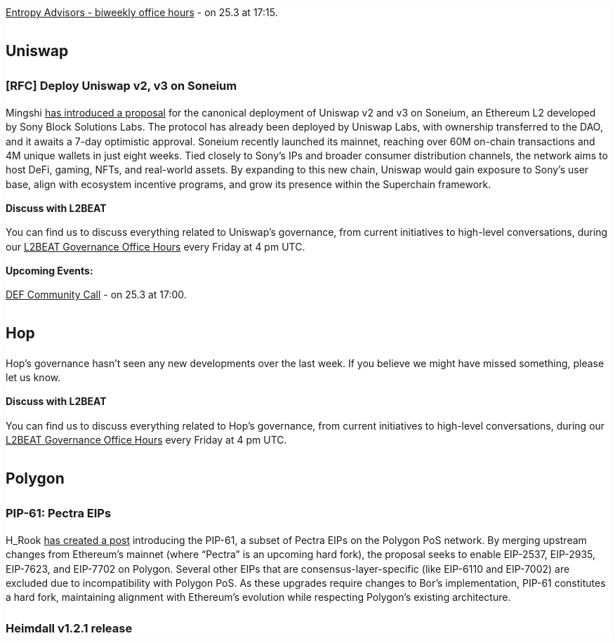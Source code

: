 [Entropy Advisors - biweekly office hours](https://meet.google.com/rms-unku-wsq) - on 25.3 at 17:15.


## **Uniswap**


### **[RFC] Deploy Uniswap v2, v3 on Soneium**

Mingshi [has introduced a proposal](https://gov.uniswap.org/t/rfc-deploy-uniswap-v2-v3-on-soneium/25413) for the canonical deployment of Uniswap v2 and v3 on Soneium, an Ethereum L2 developed by Sony Block Solutions Labs. The protocol has already been deployed by Uniswap Labs, with ownership transferred to the DAO, and it awaits a 7-day optimistic approval. Soneium recently launched its mainnet, reaching over 60M on-chain transactions and 4M unique wallets in just eight weeks. Tied closely to Sony’s IPs and broader consumer distribution channels, the network aims to host DeFi, gaming, NFTs, and real-world assets. By expanding to this new chain, Uniswap would gain exposure to Sony’s user base, align with ecosystem incentive programs, and grow its presence within the Superchain framework.

**Discuss with L2BEAT**

You can find us to discuss everything related to Uniswap’s governance, from current initiatives to high-level conversations, during our [L2BEAT Governance Office Hours](https://meet.google.com/twm-jafw-esn) every Friday at 4 pm UTC.

**Upcoming Events:**

[DEF Community Call](https://meet.google.com/kjb-tgss-skw) - on 25.3 at 17:00.


## **Hop**

Hop’s governance hasn’t seen any new developments over the last week. If you believe we might have missed something, please let us know.

**Discuss with L2BEAT**

You can find us to discuss everything related to Hop’s governance, from current initiatives to high-level conversations, during our [L2BEAT Governance Office Hours](https://meet.google.com/twm-jafw-esn) every Friday at 4 pm UTC.


## **Polygon**


### **PIP-61: Pectra EIPs**

H_Rook [has created a post](https://forum.polygon.technology/t/pip-61-pectra-eips/20783) introducing the PIP-61, a subset of Pectra EIPs on the Polygon PoS network. By merging upstream changes from Ethereum’s mainnet (where “Pectra” is an upcoming hard fork), the proposal seeks to enable EIP-2537, EIP-2935, EIP-7623, and EIP-7702 on Polygon. Several other EIPs that are consensus-layer-specific (like EIP-6110 and EIP-7002) are excluded due to incompatibility with Polygon PoS. As these upgrades require changes to Bor’s implementation, PIP-61 constitutes a hard fork, maintaining alignment with Ethereum’s evolution while respecting Polygon’s existing architecture.


### **Heimdall v1.2.1 release**
